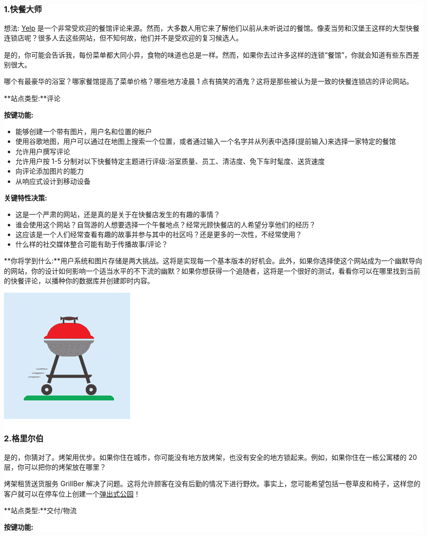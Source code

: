 ### 1.快餐大师

想法: [Yelp](http://www.yelp.com/) 是一个非常受欢迎的餐馆评论来源。然而，大多数人用它来了解他们以前从未听说过的餐馆。像麦当劳和汉堡王这样的大型快餐连锁店呢？很多人去这些网站，但不知何故，他们并不是受欢迎的复习候选人。

是的，你可能会告诉我，每份菜单都大同小异，食物的味道也总是一样。然而，如果你去过许多这样的连锁“餐馆”，你就会知道有些东西差别很大。

哪个有最豪华的浴室？哪家餐馆提高了菜单价格？哪些地方凌晨 1 点有搞笑的酒鬼？这将是那些被认为是一致的快餐连锁店的评论网站。

**站点类型:**评论

**按键功能:**

*   能够创建一个带有图片，用户名和位置的帐户
*   使用谷歌地图，用户可以通过在地图上搜索一个位置，或者通过输入一个名字并从列表中选择(提前输入)来选择一家特定的餐馆
*   允许用户撰写评论
*   允许用户按 1-5 分制对以下快餐特定主题进行评级:浴室质量、员工、清洁度、免下车时髦度、送货速度
*   向评论添加图片的能力
*   从响应式设计到移动设备

**关键特性决策:**

*   这是一个严肃的网站，还是真的是关于在快餐店发生的有趣的事情？
*   谁会使用这个网站？自驾游的人想要选择一个午餐地点？经常光顾快餐店的人希望分享他们的经历？
*   这应该是一个人们经常查看有趣的故事并参与其中的社区吗？还是更多的一次性，不经常使用？
*   什么样的社交媒体整合可能有助于传播故事/评论？

**你将学到什么:**用户系统和图片存储是两大挑战。这将是实现每一个基本版本的好机会。此外，如果你选择使这个网站成为一个幽默导向的网站，你的设计如何影响一个适当水平的不下流的幽默？如果你想获得一个追随者，这将是一个很好的测试，看看你可以在哪里找到当前的快餐评论，以播种你的数据库并创建即时内容。

![1*pTWEfkY_XHOEGENsu0BkaQ](img/5daa5a85d2486c80f8b4e9a194c2c9c5.png)

### 2.格里尔伯

是的，你猜对了。烤架用优步。如果你住在城市，你可能没有地方放烤架，也没有安全的地方锁起来。例如，如果你住在一栋公寓楼的 20 层，你可以把你的烤架放在哪里？

烤架租赁送货服务 GrillBer 解决了问题。这将允许顾客在没有后勤的情况下进行野炊。事实上，您可能希望包括一卷草皮和椅子，这样您的客户就可以在停车位上创建一个[弹出式公园](http://inhabitat.com/parking-day-2014-the-most-amazing-pop-up-parks-from-san-francisco-and-beyond/)！

**站点类型:**交付/物流

**按键功能:**
